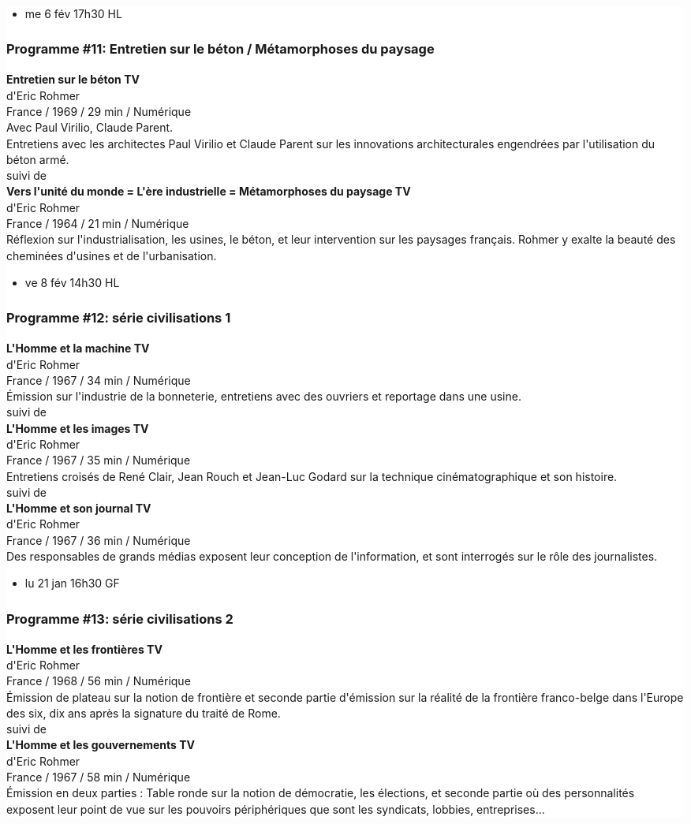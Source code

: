 
- me 6 fév 17h30 HL

### Programme #11: Entretien sur le béton / Métamorphoses du paysage

**Entretien sur le béton TV**  
d'Eric Rohmer  
France / 1969 / 29 min / Numérique  
Avec Paul Virilio, Claude Parent.  
Entretiens avec les architectes Paul Virilio et Claude Parent sur les innovations architecturales engendrées par l'utilisation du béton armé.  
suivi de  
**Vers l'unité du monde = L'ère industrielle = Métamorphoses du paysage TV**  
d'Eric Rohmer  
France / 1964 / 21 min / Numérique  
Réflexion sur l'industrialisation, les usines, le béton, et leur intervention sur les paysages français. Rohmer y exalte la beauté des cheminées d'usines et de l'urbanisation.

- ve 8 fév 14h30 HL

### Programme #12: série civilisations 1

**L'Homme et la machine TV**  
d'Eric Rohmer  
France / 1967 / 34 min / Numérique  
Émission sur l'industrie de la bonneterie, entretiens avec des ouvriers et reportage dans une usine.  
suivi de  
**L'Homme et les images TV**  
d'Eric Rohmer  
France / 1967 / 35 min / Numérique  
Entretiens croisés de René Clair, Jean Rouch et Jean-Luc Godard sur la technique cinématographique et son histoire.  
suivi de  
**L'Homme et son journal TV**  
d'Eric Rohmer  
France / 1967 / 36 min / Numérique  
Des responsables de grands médias exposent leur conception de l'information, et sont interrogés sur le rôle des journalistes.

- lu 21 jan 16h30 GF

### Programme #13: série civilisations 2

**L'Homme et les frontières TV**  
d'Eric Rohmer  
France / 1968 / 56 min / Numérique  
Émission de plateau sur la notion de frontière et seconde partie d'émission sur la réalité de la frontière franco-belge dans l'Europe des six, dix ans après la signature du traité de Rome.  
suivi de  
**L'Homme et les gouvernements TV**  
d'Eric Rohmer  
France / 1967 / 58 min / Numérique  
Émission en deux parties : Table ronde sur la notion de démocratie, les élections, et seconde partie où des personnalités exposent leur point de vue sur les pouvoirs périphériques que sont les syndicats, lobbies, entreprises...
